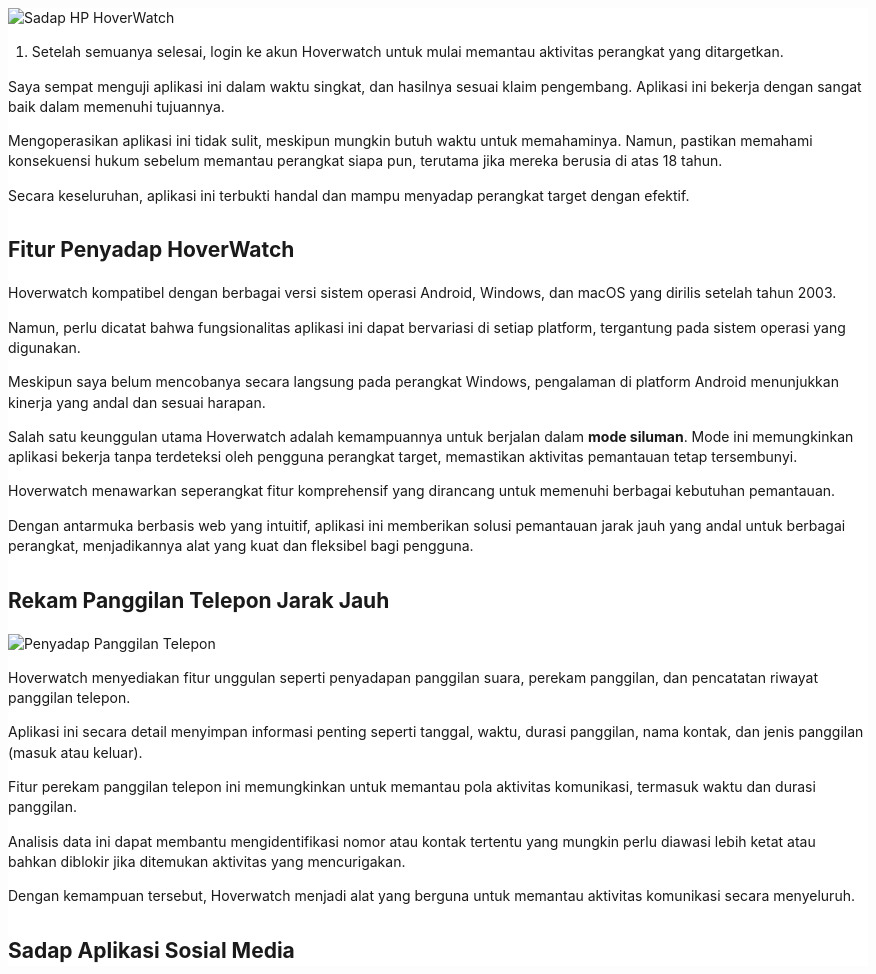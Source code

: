 ![Sadap HP HoverWatch](/2021/09/07/activate-app.jpg)

1. Setelah semuanya selesai, login ke akun Hoverwatch untuk mulai memantau aktivitas perangkat yang ditargetkan.

Saya sempat menguji aplikasi ini dalam waktu singkat, dan hasilnya sesuai klaim pengembang. Aplikasi ini bekerja dengan sangat baik dalam memenuhi tujuannya.

Mengoperasikan aplikasi ini tidak sulit, meskipun mungkin butuh waktu untuk memahaminya. Namun, pastikan memahami konsekuensi hukum sebelum memantau perangkat siapa pun, terutama jika mereka berusia di atas 18 tahun.

Secara keseluruhan, aplikasi ini terbukti handal dan mampu menyadap perangkat target dengan efektif.

## Fitur Penyadap HoverWatch

Hoverwatch kompatibel dengan berbagai versi sistem operasi Android, Windows, dan macOS yang dirilis setelah tahun 2003.

Namun, perlu dicatat bahwa fungsionalitas aplikasi ini dapat bervariasi di setiap platform, tergantung pada sistem operasi yang digunakan.

Meskipun saya belum mencobanya secara langsung pada perangkat Windows, pengalaman di platform Android menunjukkan kinerja yang andal dan sesuai harapan.

Salah satu keunggulan utama Hoverwatch adalah kemampuannya untuk berjalan dalam **mode siluman**. Mode ini memungkinkan aplikasi bekerja tanpa terdeteksi oleh pengguna perangkat target, memastikan aktivitas pemantauan tetap tersembunyi.

Hoverwatch menawarkan seperangkat fitur komprehensif yang dirancang untuk memenuhi berbagai kebutuhan pemantauan.

Dengan antarmuka berbasis web yang intuitif, aplikasi ini memberikan solusi pemantauan jarak jauh yang andal untuk berbagai perangkat, menjadikannya alat yang kuat dan fleksibel bagi pengguna.

## Rekam Panggilan Telepon Jarak Jauh

![Penyadap Panggilan Telepon](/2021/09/07/aplikasi-sadap-panggilan-telepon.png)

Hoverwatch menyediakan fitur unggulan seperti penyadapan panggilan suara, perekam panggilan, dan pencatatan riwayat panggilan telepon.

Aplikasi ini secara detail menyimpan informasi penting seperti tanggal, waktu, durasi panggilan, nama kontak, dan jenis panggilan (masuk atau keluar).

Fitur perekam panggilan telepon ini memungkinkan untuk memantau pola aktivitas komunikasi, termasuk waktu dan durasi panggilan.

Analisis data ini dapat membantu mengidentifikasi nomor atau kontak tertentu yang mungkin perlu diawasi lebih ketat atau bahkan diblokir jika ditemukan aktivitas yang mencurigakan.

Dengan kemampuan tersebut, Hoverwatch menjadi alat yang berguna untuk memantau aktivitas komunikasi secara menyeluruh.

## Sadap Aplikasi Sosial Media
